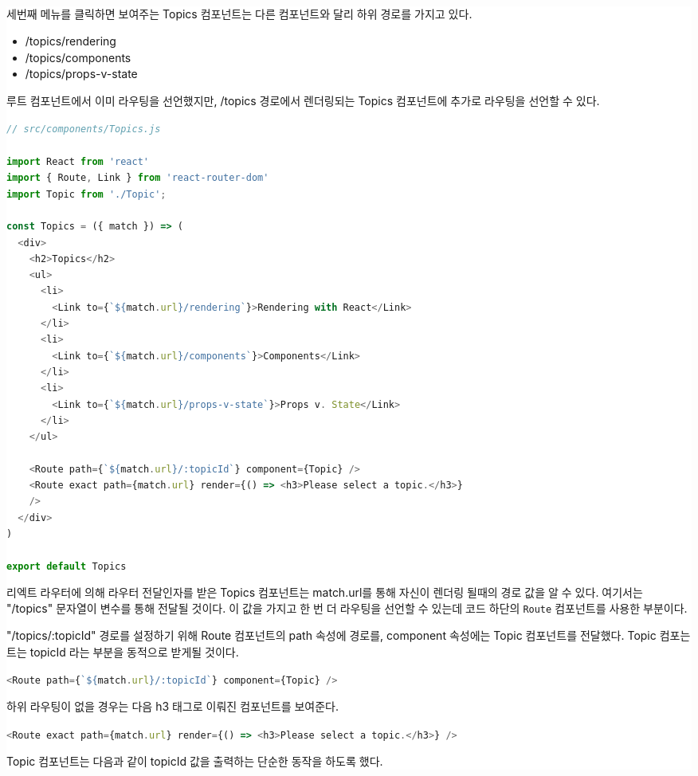 세번째 메뉴를 클릭하면 보여주는 Topics 컴포넌트는 다른 컴포넌트와 달리 하위 경로를 가지고 있다.

* /topics/rendering
* /topics/components
* /topics/props-v-state

루트 컴포넌트에서 이미 라우팅을 선언했지만, /topics 경로에서 렌더링되는 Topics 컴포넌트에 추가로 라우팅을 선언할 수 있다. 

```js
// src/components/Topics.js

import React from 'react'
import { Route, Link } from 'react-router-dom'
import Topic from './Topic';

const Topics = ({ match }) => (
  <div>
    <h2>Topics</h2>
    <ul>
      <li>
        <Link to={`${match.url}/rendering`}>Rendering with React</Link>
      </li>
      <li>
        <Link to={`${match.url}/components`}>Components</Link>
      </li>
      <li>
        <Link to={`${match.url}/props-v-state`}>Props v. State</Link>
      </li>
    </ul>

    <Route path={`${match.url}/:topicId`} component={Topic} />
    <Route exact path={match.url} render={() => <h3>Please select a topic.</h3>}
    />
  </div>
)

export default Topics
```

리엑트 라우터에 의해 라우터 전달인자를 받은 Topics 컴포넌트는 match.url를 통해 자신이 렌더링 될때의 경로 값을 알 수 있다. 여기서는 "/topics" 문자열이 변수를 통해 전달될 것이다. 이 값을 가지고 한 번 더 라우팅을 선언할 수 있는데 코드 하단의 `Route` 컴포넌트를 사용한 부분이다.

"/topics/:topicId" 경로를 설정하기 위해 Route 컴포넌트의 path 속성에 경로를, component 속성에는 Topic 컴포넌트를 전달했다. Topic 컴포는트는 topicId 라는 부분을 동적으로 받게될 것이다.

```js
<Route path={`${match.url}/:topicId`} component={Topic} />
```

하위 라우팅이 없을 경우는 다음 h3 태그로 이뤄진 컴포넌트를 보여준다.

```js
<Route exact path={match.url} render={() => <h3>Please select a topic.</h3>} />
```

Topic 컴포넌트는 다음과 같이 topicId 값을 출력하는 단순한 동작을 하도록 했다.
